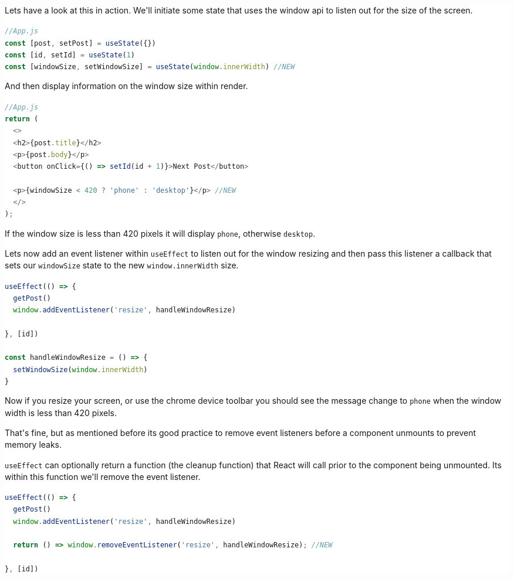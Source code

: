 Lets have a look at this in action. We'll initiate some state that uses the window api to listen out for the size of the screen.

```js
//App.js
const [post, setPost] = useState({})
const [id, setId] = useState(1)
const [windowSize, setWindowSize] = useState(window.innerWidth) //NEW
```

And then display information on the window size within render.

```js
//App.js
return (
  <>
  <h2>{post.title}</h2>
  <p>{post.body}</p>
  <button onClick={() => setId(id + 1)}>Next Post</button>

  <p>{windowSize < 420 ? 'phone' : 'desktop'}</p> //NEW
  </>
);
```

If the window size is less than 420 pixels it will display `phone`, otherwise `desktop`.

Lets now add an event listener within `useEffect` to listen out for the window resizing and then pass this listener a callback that sets our `windowSize` state to the new `window.innerWidth` size.

```js
useEffect(() => {
  getPost()
  window.addEventListener('resize', handleWindowResize)

}, [id])

const handleWindowResize = () => {
  setWindowSize(window.innerWidth)
}
```

Now if you resize your screen, or use the chrome device toolbar you should see the message change to `phone` when the window width is less than 420 pixels.

That's fine, but as mentioned before its good practice to remove event listeners before a component unmounts to prevent memory leaks.

`useEffect` can optionally return a function (the cleanup function) that React will call prior to the component being unmounted.  Its within this function we'll remove the event listener.

```js
useEffect(() => {
  getPost()
  window.addEventListener('resize', handleWindowResize)

  return () => window.removeEventListener('resize', handleWindowResize); //NEW

}, [id])
```
